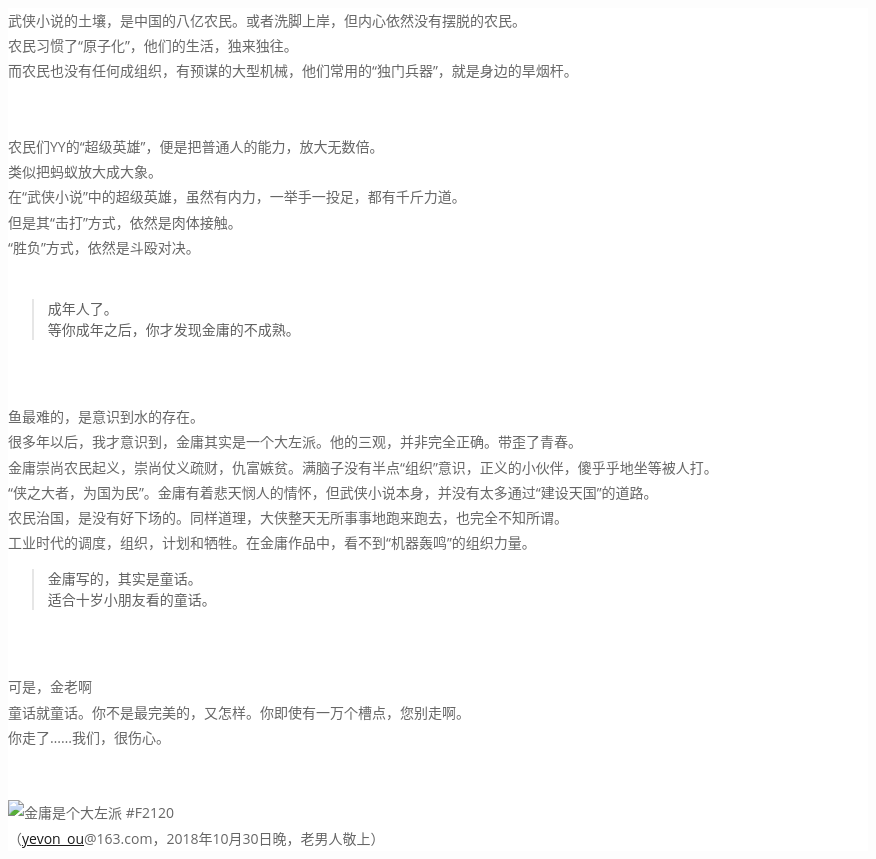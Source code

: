 <p style="font-size: 14px; color: rgb(102, 102, 102); padding: 0px; line-height: 25.2px; margin: 5px 0px 10px; table-layout: fixed; word-break: break-all; overflow: hidden; font-variant-numeric: normal; font-variant-east-asian: normal; widows: 1; outline: 0px; border: 0px; vertical-align: baseline; font-family: &quot;Open Sans&quot;, &quot;Hiragino Sans GB&quot;, &quot;Microsoft YaHei&quot;, &quot;WenQuanYi Micro Hei&quot;, Arial, Verdana, Tahoma, sans-serif; background-image: initial; background-attachment: initial; background-size: initial; background-origin: initial; background-clip: initial; background-position: 0px 0px; background-repeat: initial;">
	武侠小说的土壤，是中国的八亿农民。或者洗脚上岸，但内心依然没有摆脱的农民。<br />
	农民习惯了&ldquo;原子化&rdquo;，他们的生活，独来独往。<br />
	而农民也没有任何成组织，有预谋的大型机械，他们常用的&ldquo;独门兵器&rdquo;，就是身边的旱烟杆。<br />
	<br />
	<br />
	农民们YY的&ldquo;超级英雄&rdquo;，便是把普通人的能力，放大无数倍。<br />
	类似把蚂蚁放大成大象。<br />
	在&ldquo;武侠小说&rdquo;中的超级英雄，虽然有内力，一举手一投足，都有千斤力道。<br />
	但是其&ldquo;击打&rdquo;方式，依然是肉体接触。<br />
	&ldquo;胜负&rdquo;方式，依然是斗殴对决。<br />
	&nbsp;</p>
<blockquote>
	成年人了。<br />
	等你成年之后，你才发现金庸的不成熟。</blockquote>
<p style="font-size: 14px; color: rgb(102, 102, 102); padding: 0px; line-height: 25.2px; margin: 5px 0px 10px; table-layout: fixed; word-break: break-all; overflow: hidden; font-variant-numeric: normal; font-variant-east-asian: normal; widows: 1; outline: 0px; border: 0px; vertical-align: baseline; font-family: &quot;Open Sans&quot;, &quot;Hiragino Sans GB&quot;, &quot;Microsoft YaHei&quot;, &quot;WenQuanYi Micro Hei&quot;, Arial, Verdana, Tahoma, sans-serif; background-image: initial; background-attachment: initial; background-size: initial; background-origin: initial; background-clip: initial; background-position: 0px 0px; background-repeat: initial;">
	<br />
	<br />
	鱼最难的，是意识到水的存在。<br />
	很多年以后，我才意识到，金庸其实是一个大左派。他的三观，并非完全正确。带歪了青春。<br />
	金庸崇尚农民起义，崇尚仗义疏财，仇富嫉贫。满脑子没有半点&ldquo;组织&rdquo;意识，正义的小伙伴，傻乎乎地坐等被人打。<br />
	&ldquo;侠之大者，为国为民&rdquo;。金庸有着悲天悯人的情怀，但武侠小说本身，并没有太多通过&ldquo;建设天国&rdquo;的道路。<br />
	农民治国，是没有好下场的。同样道理，大侠整天无所事事地跑来跑去，也完全不知所谓。<br />
	工业时代的调度，组织，计划和牺牲。在金庸作品中，看不到&ldquo;机器轰鸣&rdquo;的组织力量。</p>
<blockquote>
	金庸写的，其实是童话。<br />
	适合十岁小朋友看的童话。</blockquote>
<p style="font-size: 14px; color: rgb(102, 102, 102); padding: 0px; line-height: 25.2px; margin: 5px 0px 10px; table-layout: fixed; word-break: break-all; overflow: hidden; font-variant-numeric: normal; font-variant-east-asian: normal; widows: 1; outline: 0px; border: 0px; vertical-align: baseline; font-family: &quot;Open Sans&quot;, &quot;Hiragino Sans GB&quot;, &quot;Microsoft YaHei&quot;, &quot;WenQuanYi Micro Hei&quot;, Arial, Verdana, Tahoma, sans-serif; background-image: initial; background-attachment: initial; background-size: initial; background-origin: initial; background-clip: initial; background-position: 0px 0px; background-repeat: initial;">
	<br />
	<br />
	可是，金老啊<br />
	童话就童话。你不是最完美的，又怎样。你即使有一万个槽点，您别走啊。<br />
	你走了&hellip;&hellip;我们，很伤心。<br />
	<br />
	<br />
	<img alt="金庸是个大左派 #F2120" data-lazy-type="image" lazydata-="" src="http://www.shuikult.net/uploads/allimg/181102/1111035F5-5.jpg" style="border:0px;" title="金庸是个大左派 #F2120" /><br />
	（<a href='http://www.shuikult.net/' target='_blank'><u>yevon_ou</u></a>@163.com，2018年10月30日晚，老男人敬上）&nbsp;</p>

          
